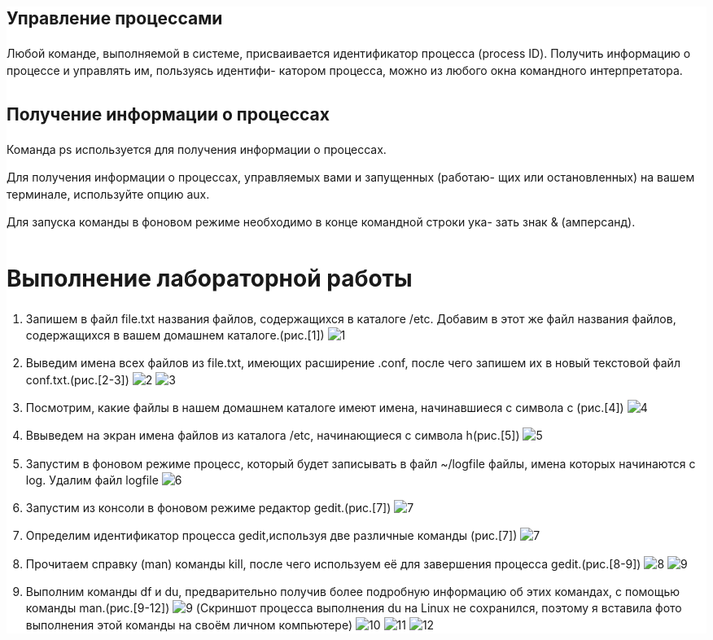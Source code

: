 ## Управление процессами
Любой команде, выполняемой в системе, присваивается идентификатор процесса (process ID). Получить информацию о процессе и управлять им, пользуясь идентифи- катором процесса, можно из любого окна командного интерпретатора.
## Получение информации о процессах

Команда ps используется для получения информации о процессах.

Для получения информации о процессах, управляемых вами и запущенных (работаю- щих или остановленных) на вашем терминале, используйте опцию aux.

Для запуска команды в фоновом режиме необходимо в конце командной строки ука- зать знак & (амперсанд).

# Выполнение лабораторной работы

1)  Запишем в файл file.txt названия файлов, содержащихся в каталоге /etc. Добавим в этот же файл названия файлов, содержащихся в вашем домашнем каталоге.(рис.[1])
![1](im/1.png)
2)  Выведим имена всех файлов из file.txt, имеющих расширение .conf, после чего запишем их в новый текстовой файл conf.txt.(рис.[2-3])
![2](im/2.png)
![3](im/3.png)
3)  Посмотрим, какие файлы в нашем домашнем каталоге имеют имена, начинавшиеся с символа c (рис.[4])
![4](im/4.png)
4)	Ввыведем на экран имена файлов из каталога /etc, начинающиеся с символа h(рис.[5])
![5](im/5.png)

5)  Запустим в фоновом режиме процесс, который будет записывать в файл ~/logfile файлы, имена которых начинаются с log. Удалим файл logfile
![6](im/7.png)

6) Запустим из консоли в фоновом режиме редактор gedit.(рис.[7])
![7](im/9.png)

7)	 Определим идентификатор процесса gedit,используя две различные команды (рис.[7])
![7](im/10.png)

8) Прочитаем справку (man) команды kill, после чего используем её для завершения процесса gedit.(рис.[8-9])
![8](im/11.png)
![9](im/11.1.png)

9) Выполним команды df и du, предварительно получив более подробную информацию об этих командах, с помощью команды man.(рис.[9-12])
![9](im/12.png)
(Скриншот процесса выполнения du на Linux не сохранился, поэтому я вставила фото выполнения этой команды на своём личном компьютере)
![10](im/14.png)
![11](im/14.1.png)
![12](im/14.2.png)
